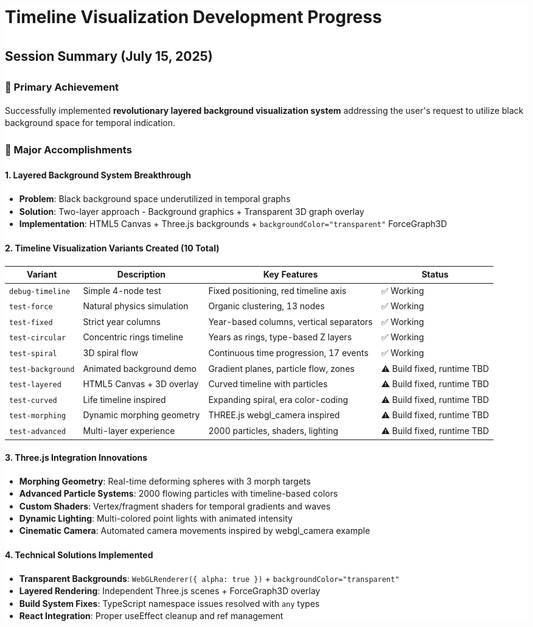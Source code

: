 # Timeline Visualization Development Progress

## Session Summary (July 15, 2025)

### 🎯 Primary Achievement
Successfully implemented **revolutionary layered background visualization system** addressing the user's request to utilize black background space for temporal indication.

### 🚀 Major Accomplishments

#### 1. **Layered Background System Breakthrough**
- **Problem**: Black background space underutilized in temporal graphs
- **Solution**: Two-layer approach - Background graphics + Transparent 3D graph overlay
- **Implementation**: HTML5 Canvas + Three.js backgrounds + `backgroundColor="transparent"` ForceGraph3D

#### 2. **Timeline Visualization Variants Created** (10 Total)

| Variant | Description | Key Features | Status |
|---------|-------------|--------------|--------|
| `debug-timeline` | Simple 4-node test | Fixed positioning, red timeline axis | ✅ Working |
| `test-force` | Natural physics simulation | Organic clustering, 13 nodes | ✅ Working |
| `test-fixed` | Strict year columns | Year-based columns, vertical separators | ✅ Working |
| `test-circular` | Concentric rings timeline | Years as rings, type-based Z layers | ✅ Working |
| `test-spiral` | 3D spiral flow | Continuous time progression, 17 events | ✅ Working |
| `test-background` | Animated background demo | Gradient planes, particle flow, zones | ⚠️ Build fixed, runtime TBD |
| `test-layered` | HTML5 Canvas + 3D overlay | Curved timeline with particles | ⚠️ Build fixed, runtime TBD |
| `test-curved` | Life timeline inspired | Expanding spiral, era color-coding | ⚠️ Build fixed, runtime TBD |
| `test-morphing` | Dynamic morphing geometry | THREE.js webgl_camera inspired | ⚠️ Build fixed, runtime TBD |
| `test-advanced` | Multi-layer experience | 2000 particles, shaders, lighting | ⚠️ Build fixed, runtime TBD |

#### 3. **Three.js Integration Innovations**
- **Morphing Geometry**: Real-time deforming spheres with 3 morph targets
- **Advanced Particle Systems**: 2000 flowing particles with timeline-based colors
- **Custom Shaders**: Vertex/fragment shaders for temporal gradients and waves
- **Dynamic Lighting**: Multi-colored point lights with animated intensity
- **Cinematic Camera**: Automated camera movements inspired by webgl_camera example

#### 4. **Technical Solutions Implemented**
- **Transparent Backgrounds**: `WebGLRenderer({ alpha: true })` + `backgroundColor="transparent"`
- **Layered Rendering**: Independent Three.js scenes + ForceGraph3D overlay
- **Build System Fixes**: TypeScript namespace issues resolved with `any` types
- **React Integration**: Proper useEffect cleanup and ref management
